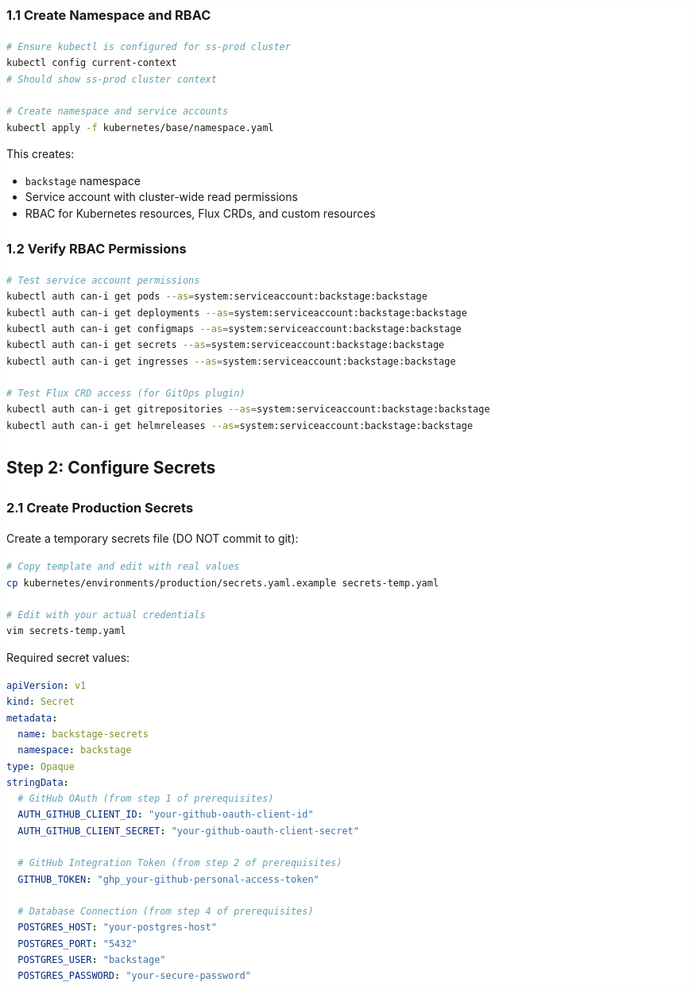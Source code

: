 ### 1.1 Create Namespace and RBAC

```bash
# Ensure kubectl is configured for ss-prod cluster
kubectl config current-context
# Should show ss-prod cluster context

# Create namespace and service accounts
kubectl apply -f kubernetes/base/namespace.yaml
```

This creates:
- `backstage` namespace
- Service account with cluster-wide read permissions
- RBAC for Kubernetes resources, Flux CRDs, and custom resources

### 1.2 Verify RBAC Permissions

```bash
# Test service account permissions
kubectl auth can-i get pods --as=system:serviceaccount:backstage:backstage
kubectl auth can-i get deployments --as=system:serviceaccount:backstage:backstage
kubectl auth can-i get configmaps --as=system:serviceaccount:backstage:backstage
kubectl auth can-i get secrets --as=system:serviceaccount:backstage:backstage
kubectl auth can-i get ingresses --as=system:serviceaccount:backstage:backstage

# Test Flux CRD access (for GitOps plugin)
kubectl auth can-i get gitrepositories --as=system:serviceaccount:backstage:backstage
kubectl auth can-i get helmreleases --as=system:serviceaccount:backstage:backstage
```

## Step 2: Configure Secrets

### 2.1 Create Production Secrets

Create a temporary secrets file (DO NOT commit to git):

```bash
# Copy template and edit with real values
cp kubernetes/environments/production/secrets.yaml.example secrets-temp.yaml

# Edit with your actual credentials
vim secrets-temp.yaml
```

Required secret values:
```yaml
apiVersion: v1
kind: Secret
metadata:
  name: backstage-secrets
  namespace: backstage
type: Opaque
stringData:
  # GitHub OAuth (from step 1 of prerequisites)
  AUTH_GITHUB_CLIENT_ID: "your-github-oauth-client-id"
  AUTH_GITHUB_CLIENT_SECRET: "your-github-oauth-client-secret"
  
  # GitHub Integration Token (from step 2 of prerequisites)
  GITHUB_TOKEN: "ghp_your-github-personal-access-token"
  
  # Database Connection (from step 4 of prerequisites)
  POSTGRES_HOST: "your-postgres-host"
  POSTGRES_PORT: "5432"
  POSTGRES_USER: "backstage"
  POSTGRES_PASSWORD: "your-secure-password"
```